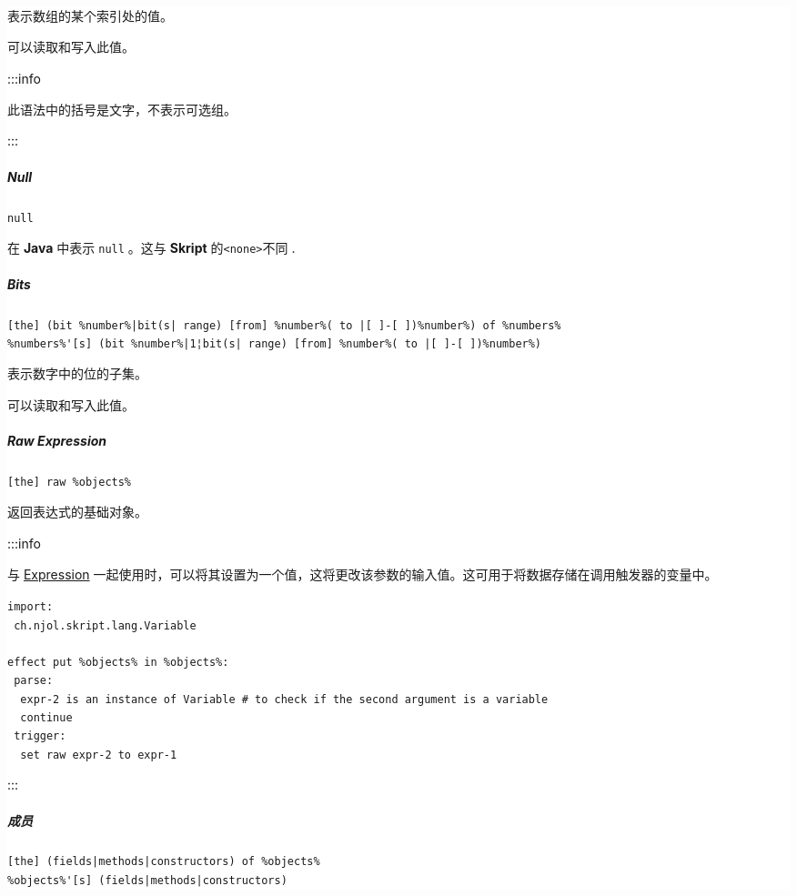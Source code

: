 表示数组的某个索引处的值。

可以读取和写入此值。

:::info

此语法中的括号是文字，不表示可选组。

:::

##### Null

```skript
null
```

在 **Java** 中表示 `null` 。这与 **Skript** 的`<none>`不同 .

##### Bits

```skript
[the] (bit %number%|bit(s| range) [from] %number%( to |[ ]-[ ])%number%) of %numbers%
%numbers%'[s] (bit %number%|1¦bit(s| range) [from] %number%( to |[ ]-[ ])%number%)
```

表示数字中的位的子集。

可以读取和写入此值。

##### Raw Expression

```skript
[the] raw %objects%
```

返回表达式的基础对象。

:::info

与 [Expression](https://tpgamesnl.gitbook.io/skript-reflect/advanced/custom-syntax#expression) 一起使用时，可以将其设置为一个值，这将更改该参数的输入值。这可用于将数据存储在调用触发器的变量中。

```skript
import:
 ch.njol.skript.lang.Variable

effect put %objects% in %objects%:
 parse:
  expr-2 is an instance of Variable # to check if the second argument is a variable
  continue
 trigger:
  set raw expr-2 to expr-1
```

:::

##### 成员

```skript
[the] (fields|methods|constructors) of %objects%
%objects%'[s] (fields|methods|constructors)
```

